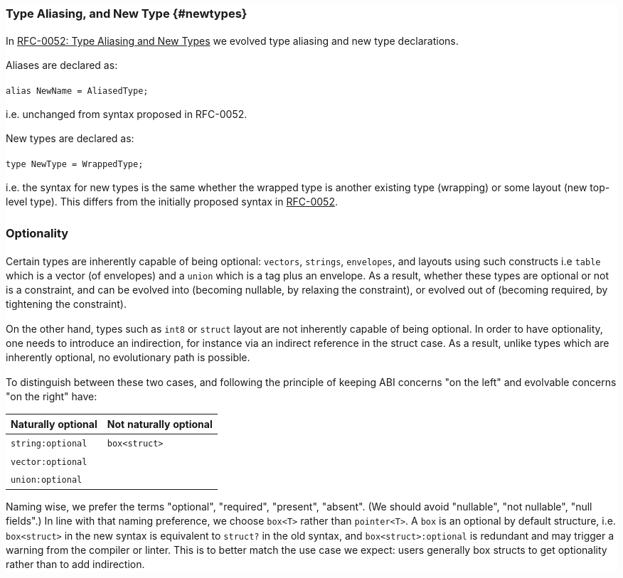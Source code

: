 ### Type Aliasing, and New Type {#newtypes}

In [RFC-0052: Type Aliasing and New Types][rfc-0052] we evolved type aliasing and
new type declarations.

Aliases are declared as:

```fidl
alias NewName = AliasedType;
```

i.e. unchanged from syntax proposed in RFC-0052.

New types are declared as:

```fidl
type NewType = WrappedType;
```

i.e. the syntax for new types is the same whether the wrapped type is another
existing type (wrapping) or some layout (new top-level type). This differs from
the initially proposed syntax in [RFC-0052][rfc-0052].

### Optionality

Certain types are inherently capable of being optional: `vectors`, `strings`,
`envelopes`, and layouts using such constructs i.e `table` which is a vector (of
envelopes) and a `union` which is a tag plus an envelope. As a result, whether
these types are optional or not is a constraint, and can be evolved into
(becoming nullable, by relaxing the constraint), or evolved out of (becoming
required, by tightening the constraint).

On the other hand, types such as `int8` or `struct` layout are not inherently
capable of being optional. In order to have optionality, one needs to introduce
an indirection, for instance via an indirect reference in the struct case. As a
result, unlike types which are inherently optional, no evolutionary path is
possible.

To distinguish between these two cases, and following the principle of keeping
ABI concerns "on the left" and evolvable concerns "on the right" have:

| Naturally optional | Not naturally optional |
|--------------------|------------------------|
| `string:optional`  | `box<struct>`          |
| `vector:optional`  |                        |
| `union:optional`   |                        |

Naming wise, we prefer the terms "optional", "required", "present", "absent".
(We should avoid "nullable", "not nullable", "null fields".) In line with that
naming preference, we choose `box<T>` rather than `pointer<T>`. A `box` is
an optional by default structure, i.e. `box<struct>` in the new syntax is
equivalent to `struct?` in the old syntax, and `box<struct>:optional` is
redundant and may trigger a warning from the compiler or linter. This is to
better match the use case we expect: users generally box structs to get
optionality rather than to add indirection.


[rfc-0028]: /docs/contribute/governance/rfcs/0028_handle_rights.md
[rfc-0038]: /docs/contribute/governance/rfcs/0038_seperating_layout_from_constraints.md
[rfc-0039]: /docs/contribute/governance/rfcs/0039_types_come_second.md
[rfc-0044]: /docs/contribute/governance/rfcs/0044_extensible_method_arguments.md
[rfc-0052]: /docs/contribute/governance/rfcs/0052_type_aliasing_named_types.md
[bindings-spec]: /docs/reference/fidl/language/bindings-spec.md
[language-spec]: /docs/reference/fidl/language/language.md
[fidl-grammar]: /docs/reference/fidl/language/grammar.md
[wire-format]: /docs/reference/fidl/language/wire-format
[mem-buffer]: /sdk/fidl/fuchsia.mem/buffer.fidl